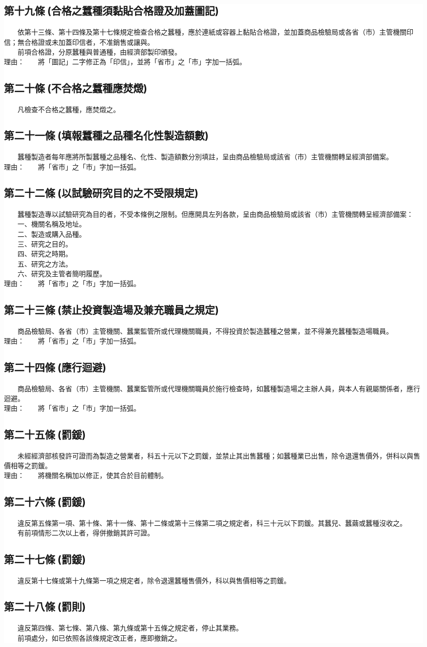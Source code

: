 第十九條 (合格之蠶種須黏貼合格證及加蓋圖記)
-------------------------------------------
　　依第十三條、第十四條及第十七條規定檢查合格之蠶種，應於連紙或容器上黏貼合格證，並加蓋商品檢驗局或各省（市）主管機關印信；無合格證或未加蓋印信者，不准銷售或讓與。  
　　前項合格證，分原蠶種與普通種，由經濟部製印頒發。  
理由：　　將「圖記」二字修正為「印信」，並將「省市」之「市」字加一括弧。

第二十條 (不合格之蠶種應焚燬)
-----------------------------
　　凡檢查不合格之蠶種，應焚燬之。  


第二十一條 (填報蠶種之品種名化性製造額數)
-----------------------------------------
　　蠶種製造者每年應將所製蠶種之品種名、化性、製造額數分別填註，呈由商品檢驗局或該省（市）主管機關轉呈經濟部備案。  
理由：　　將「省市」之「市」字加一括弧。

第二十二條 (以試驗研究目的之不受限規定)
---------------------------------------
　　蠶種製造專以試驗研究為目的者，不受本條例之限制。但應開具左列各款，呈由商品檢驗局或該省（市）主管機關轉呈經濟部備案：  
　　一、機關名稱及地址。  
　　二、製造或購入品種。  
　　三、研究之目的。  
　　四、研究之時期。  
　　五、研究之方法。  
　　六、研究及主管者簡明履歷。  
理由：　　將「省市」之「市」字加一括弧。

第二十三條 (禁止投資製造場及兼充職員之規定)
-------------------------------------------
　　商品檢驗局、各省（市）主管機關、蠶業監管所或代理機關職員，不得投資於製造蠶種之營業，並不得兼充蠶種製造場職員。  
理由：　　將「省市」之「市」字加一括弧。

第二十四條 (應行迴避)
---------------------
　　商品檢驗局、各省（市）主管機關、蠶業監管所或代理機關職員於施行檢查時，如蠶種製造場之主辦人員，與本人有親屬關係者，應行迴避。  
理由：　　將「省市」之「市」字加一括弧。

第二十五條 (罰鍰)
-----------------
　　未經經濟部核發許可證而為製造之營業者，科五十元以下之罰鍰，並禁止其出售蠶種；如蠶種業已出售，除令退還售價外，併科以與售價相等之罰鍰。  
理由：　　將機關名稱加以修正，使其合於目前體制。

第二十六條 (罰鍰)
-----------------
　　違反第五條第一項、第十條、第十一條、第十二條或第十三條第二項之規定者，科三十元以下罰鍰。其蠶兒、蠶繭或蠶種沒收之。  
　　有前項情形二次以上者，得併撤銷其許可證。  


第二十七條 (罰鍰)
-----------------
　　違反第十七條或第十九條第一項之規定者，除令退還蠶種售價外，科以與售價相等之罰鍰。  


第二十八條 (罰則)
-----------------
　　違反第四條、第七條、第八條、第九條或第十五條之規定者，停止其業務。  
　　前項處分，如已依照各該條規定改正者，應即撤銷之。  
